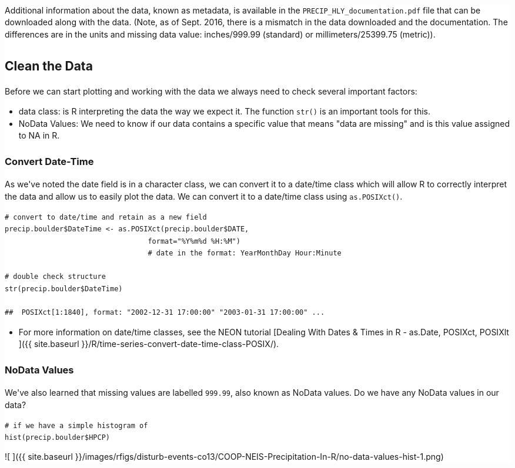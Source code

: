 Additional information about the data, known as metadata, is available in the 
`PRECIP_HLY_documentation.pdf` file that can be downloaded along with the data. 
(Note, as of Sept. 2016, there is a mismatch in the data downloaded and the
documentation. The differences are in the units and missing data value: 
inches/999.99 (standard) or millimeters/25399.75 (metric)).

## Clean the Data
Before we can start plotting and working with the data we always need to check 
several important factors: 

* data class: is R interpreting the data the way we expect it. The function 
`str()` is an important tools for this. 
* NoData Values: We need to know if our data contains a specific value that 
means "data are missing" and is this value assigned to NA in R. 


### Convert Date-Time
As we've noted the date field is in a character class, we can convert it to a date/time
class which will allow R to correctly interpret the data and allow us to easily 
plot the data. We can convert it to a date/time class using `as.POSIXct()`. 


    # convert to date/time and retain as a new field
    precip.boulder$DateTime <- as.POSIXct(precip.boulder$DATE, 
                                      format="%Y%m%d %H:%M") 
                                      # date in the format: YearMonthDay Hour:Minute 
    
    # double check structure
    str(precip.boulder$DateTime)

    ##  POSIXct[1:1840], format: "2002-12-31 17:00:00" "2003-01-31 17:00:00" ...

* For more information on date/time classes, see the NEON tutorial 
[Dealing With Dates & Times in R - as.Date, POSIXct, POSIXlt ]({{ site.baseurl }}/R/time-series-convert-date-time-class-POSIX/).

### NoData Values
We've also learned that missing values are labelled `999.99`, also known as NoData
values. Do we have any NoData values in our data? 


    # if we have a simple histogram of
    hist(precip.boulder$HPCP)

![ ]({{ site.baseurl }}/images/rfigs/disturb-events-co13/COOP-NEIS-Precipitation-In-R/no-data-values-hist-1.png)
